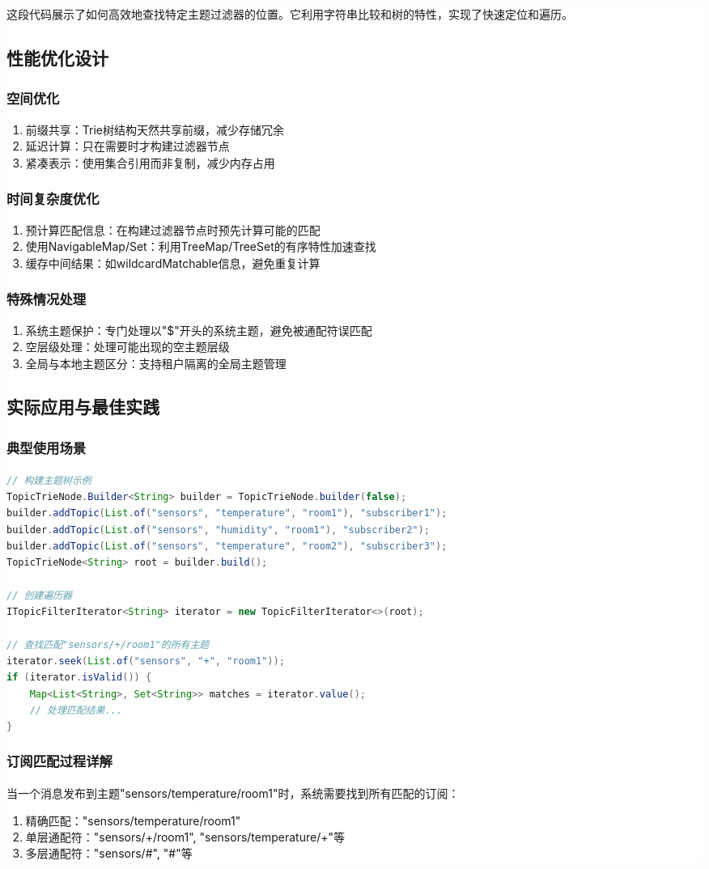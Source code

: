 这段代码展示了如何高效地查找特定主题过滤器的位置。它利用字符串比较和树的特性，实现了快速定位和遍历。

## 性能优化设计

### 空间优化

1. 前缀共享：Trie树结构天然共享前缀，减少存储冗余
2. 延迟计算：只在需要时才构建过滤器节点
3. 紧凑表示：使用集合引用而非复制，减少内存占用

### 时间复杂度优化

1. 预计算匹配信息：在构建过滤器节点时预先计算可能的匹配
2. 使用NavigableMap/Set：利用TreeMap/TreeSet的有序特性加速查找
3. 缓存中间结果：如wildcardMatchable信息，避免重复计算

### 特殊情况处理

1. 系统主题保护：专门处理以"$"开头的系统主题，避免被通配符误匹配
2. 空层级处理：处理可能出现的空主题层级
3. 全局与本地主题区分：支持租户隔离的全局主题管理

## 实际应用与最佳实践

### 典型使用场景

```java
// 构建主题树示例
TopicTrieNode.Builder<String> builder = TopicTrieNode.builder(false);
builder.addTopic(List.of("sensors", "temperature", "room1"), "subscriber1");
builder.addTopic(List.of("sensors", "humidity", "room1"), "subscriber2");
builder.addTopic(List.of("sensors", "temperature", "room2"), "subscriber3");
TopicTrieNode<String> root = builder.build();

// 创建遍历器
ITopicFilterIterator<String> iterator = new TopicFilterIterator<>(root);

// 查找匹配"sensors/+/room1"的所有主题
iterator.seek(List.of("sensors", "+", "room1"));
if (iterator.isValid()) {
    Map<List<String>, Set<String>> matches = iterator.value();
    // 处理匹配结果...
}
```

### 订阅匹配过程详解

当一个消息发布到主题"sensors/temperature/room1"时，系统需要找到所有匹配的订阅：

1. 精确匹配："sensors/temperature/room1"
2. 单层通配符："sensors/+/room1", "sensors/temperature/+"等
3. 多层通配符："sensors/#", "#"等
